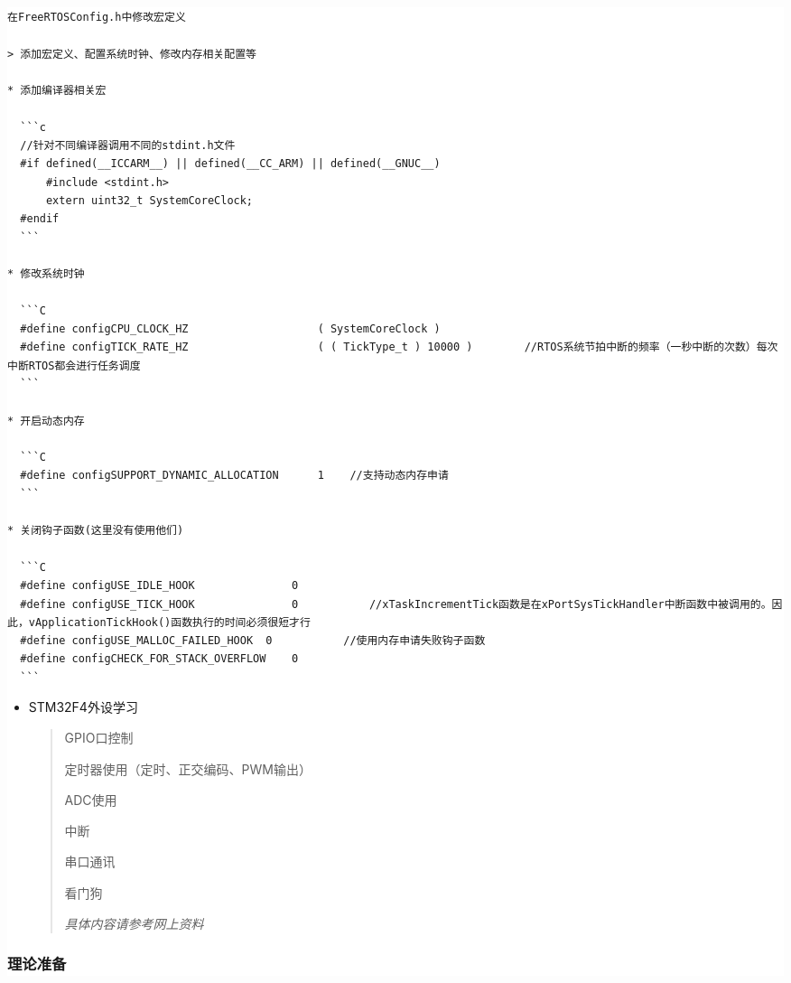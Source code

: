     在FreeRTOSConfig.h中修改宏定义

    > 添加宏定义、配置系统时钟、修改内存相关配置等

    * 添加编译器相关宏

      ```c
      //针对不同编译器调用不同的stdint.h文件
      #if defined(__ICCARM__) || defined(__CC_ARM) || defined(__GNUC__)
          #include <stdint.h>
          extern uint32_t SystemCoreClock;
      #endif
      ```

    * 修改系统时钟

      ```C
      #define configCPU_CLOCK_HZ					( SystemCoreClock )
      #define configTICK_RATE_HZ					( ( TickType_t ) 10000 )		//RTOS系统节拍中断的频率（一秒中断的次数）每次中断RTOS都会进行任务调度
      ```

    * 开启动态内存

      ```C
      #define configSUPPORT_DYNAMIC_ALLOCATION		1    //支持动态内存申请
      ```

    * 关闭钩子函数(这里没有使用他们)

      ```C
      #define configUSE_IDLE_HOOK				0	
      #define configUSE_TICK_HOOK				0			//xTaskIncrementTick函数是在xPortSysTickHandler中断函数中被调用的。因此，vApplicationTickHook()函数执行的时间必须很短才行
      #define configUSE_MALLOC_FAILED_HOOK	0			//使用内存申请失败钩子函数
      #define configCHECK_FOR_STACK_OVERFLOW	0
      ```

  * STM32F4外设学习

    > GPIO口控制
    >
    > 定时器使用（定时、正交编码、PWM输出）
    >
    > ADC使用
    >
    > 中断
    >
    > 串口通讯
    >
    > 看门狗
    >
    > *具体内容请参考网上资料*



### 理论准备
